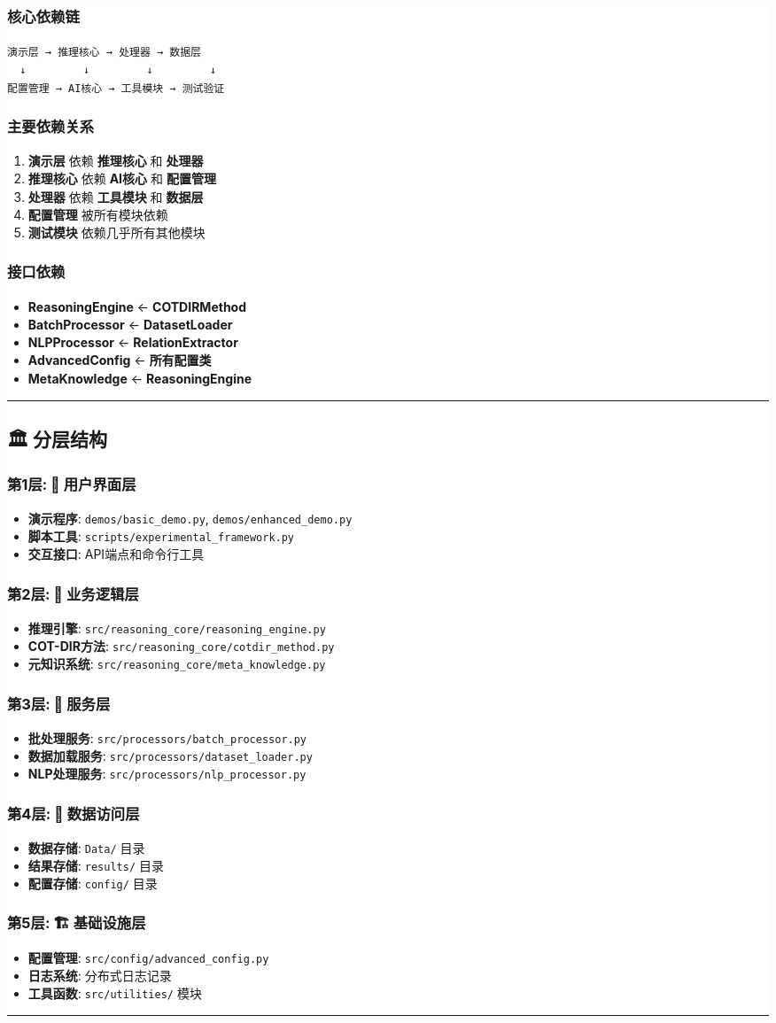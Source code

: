 ### 核心依赖链
```
演示层 → 推理核心 → 处理器 → 数据层
  ↓         ↓         ↓         ↓
配置管理 → AI核心 → 工具模块 → 测试验证
```

### 主要依赖关系
1. **演示层** 依赖 **推理核心** 和 **处理器**
2. **推理核心** 依赖 **AI核心** 和 **配置管理**
3. **处理器** 依赖 **工具模块** 和 **数据层**
4. **配置管理** 被所有模块依赖
5. **测试模块** 依赖几乎所有其他模块

### 接口依赖
- **ReasoningEngine** ← **COTDIRMethod**
- **BatchProcessor** ← **DatasetLoader**
- **NLPProcessor** ← **RelationExtractor**
- **AdvancedConfig** ← **所有配置类**
- **MetaKnowledge** ← **ReasoningEngine**

---

## 🏛️ 分层结构

### 第1层: 📱 用户界面层
- **演示程序**: `demos/basic_demo.py`, `demos/enhanced_demo.py`
- **脚本工具**: `scripts/experimental_framework.py`
- **交互接口**: API端点和命令行工具

### 第2层: 🎯 业务逻辑层
- **推理引擎**: `src/reasoning_core/reasoning_engine.py`
- **COT-DIR方法**: `src/reasoning_core/cotdir_method.py`
- **元知识系统**: `src/reasoning_core/meta_knowledge.py`

### 第3层: 🔧 服务层
- **批处理服务**: `src/processors/batch_processor.py`
- **数据加载服务**: `src/processors/dataset_loader.py`
- **NLP处理服务**: `src/processors/nlp_processor.py`

### 第4层: 💾 数据访问层
- **数据存储**: `Data/` 目录
- **结果存储**: `results/` 目录
- **配置存储**: `config/` 目录

### 第5层: 🏗️ 基础设施层
- **配置管理**: `src/config/advanced_config.py`
- **日志系统**: 分布式日志记录
- **工具函数**: `src/utilities/` 模块

---
